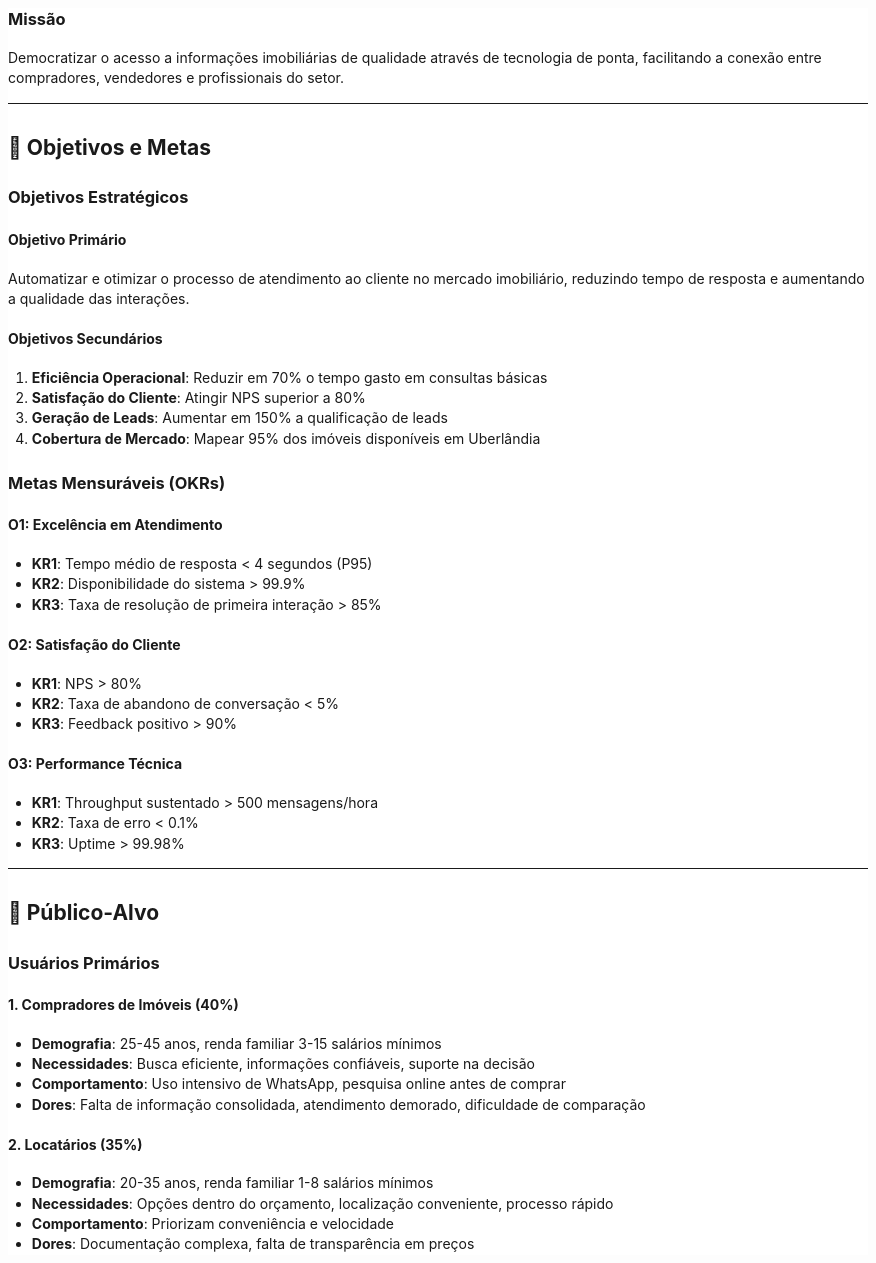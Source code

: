 ### **Missão**
Democratizar o acesso a informações imobiliárias de qualidade através de tecnologia de ponta, facilitando a conexão entre compradores, vendedores e profissionais do setor.

---

## 🎯 **Objetivos e Metas**

### **Objetivos Estratégicos**

#### **Objetivo Primário**
Automatizar e otimizar o processo de atendimento ao cliente no mercado imobiliário, reduzindo tempo de resposta e aumentando a qualidade das interações.

#### **Objetivos Secundários**
1. **Eficiência Operacional**: Reduzir em 70% o tempo gasto em consultas básicas
2. **Satisfação do Cliente**: Atingir NPS superior a 80%
3. **Geração de Leads**: Aumentar em 150% a qualificação de leads
4. **Cobertura de Mercado**: Mapear 95% dos imóveis disponíveis em Uberlândia

### **Metas Mensuráveis (OKRs)**

#### **O1: Excelência em Atendimento**
- **KR1**: Tempo médio de resposta < 4 segundos (P95)
- **KR2**: Disponibilidade do sistema > 99.9%
- **KR3**: Taxa de resolução de primeira interação > 85%

#### **O2: Satisfação do Cliente**
- **KR1**: NPS > 80%
- **KR2**: Taxa de abandono de conversação < 5%
- **KR3**: Feedback positivo > 90%

#### **O3: Performance Técnica**
- **KR1**: Throughput sustentado > 500 mensagens/hora
- **KR2**: Taxa de erro < 0.1%
- **KR3**: Uptime > 99.98%

---

## 👥 **Público-Alvo**

### **Usuários Primários**

#### **1. Compradores de Imóveis (40%)**
- **Demografia**: 25-45 anos, renda familiar 3-15 salários mínimos
- **Necessidades**: Busca eficiente, informações confiáveis, suporte na decisão
- **Comportamento**: Uso intensivo de WhatsApp, pesquisa online antes de comprar
- **Dores**: Falta de informação consolidada, atendimento demorado, dificuldade de comparação

#### **2. Locatários (35%)**
- **Demografia**: 20-35 anos, renda familiar 1-8 salários mínimos
- **Necessidades**: Opções dentro do orçamento, localização conveniente, processo rápido
- **Comportamento**: Priorizam conveniência e velocidade
- **Dores**: Documentação complexa, falta de transparência em preços
